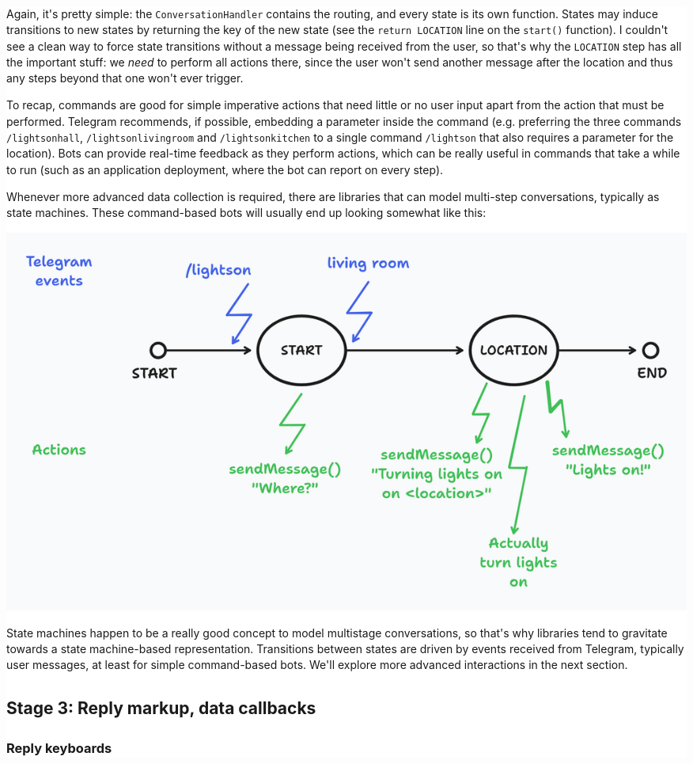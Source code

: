 Again, it's pretty simple: the `ConversationHandler` contains the routing, and every state is its own function. States may induce transitions to new states by returning the key of the new state (see the `return LOCATION` line on the `start()` function). I couldn't see a clean way to force state transitions without a message being received from the user, so that's why the `LOCATION` step has all the important stuff: we _need_ to perform all actions there, since the user won't send another message after the location and thus any steps beyond that one won't ever trigger.

To recap, commands are good for simple imperative actions that need little or no user input apart from the action that must be performed. Telegram recommends, if possible, embedding a parameter inside the command (e.g. preferring the three commands `/lightsonhall`, `/lightsonlivingroom` and `/lightsonkitchen` to a single command `/lightson` that also requires a parameter for the location). Bots can provide real-time feedback as they perform actions, which can be really useful in commands that take a while to run (such as an application deployment, where the bot can report on every step).

Whenever more advanced data collection is required, there are libraries that can model multi-step conversations, typically as state machines. These command-based bots will usually end up looking somewhat like this:

![a state diagram, with two states. The first one asks for a location, and transitions to the second one when a user message is received. The second one provides feedback, turns on the lights, and then ends](./_resources/dcb6b11cb47bb1448d79468dddb8664a.png)

State machines happen to be a really good concept to model multistage conversations, so that's why libraries tend to gravitate towards a state machine-based representation. Transitions between states are driven by events received from Telegram, typically user messages, at least for simple command-based bots. We'll explore more advanced interactions in the next section.

## Stage 3: Reply markup, data callbacks

### Reply keyboards
